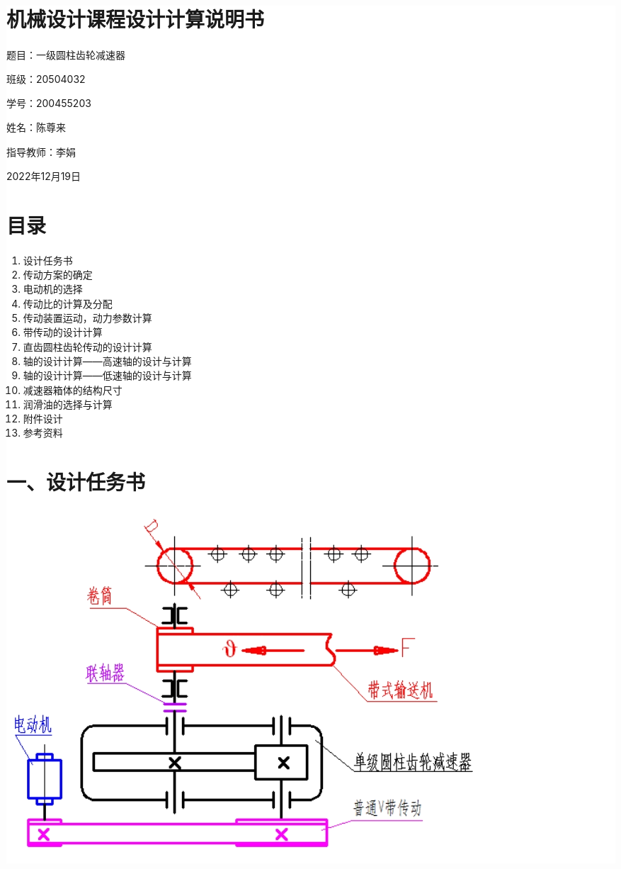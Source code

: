 # 机械设计课程设计计算说明书

题目：一级圆柱齿轮减速器

班级：20504032

学号：200455203

姓名：陈尊来

指导教师：李娟

2022年12月19日

# 目录

1. 设计任务书
2. 传动方案的确定
3. 电动机的选择
4. 传动比的计算及分配
5. 传动装置运动，动力参数计算
6. 带传动的设计计算
7. 直齿圆柱齿轮传动的设计计算
8. 轴的设计计算——高速轴的设计与计算
9. 轴的设计计算——低速轴的设计与计算
10. 减速器箱体的结构尺寸
11. 润滑油的选择与计算
12. 附件设计
15. 参考资料

# 一、设计任务书

<img src="课程设计说明书.assets/image-20221230151737014.png" alt="image-20221230151737014"  />
